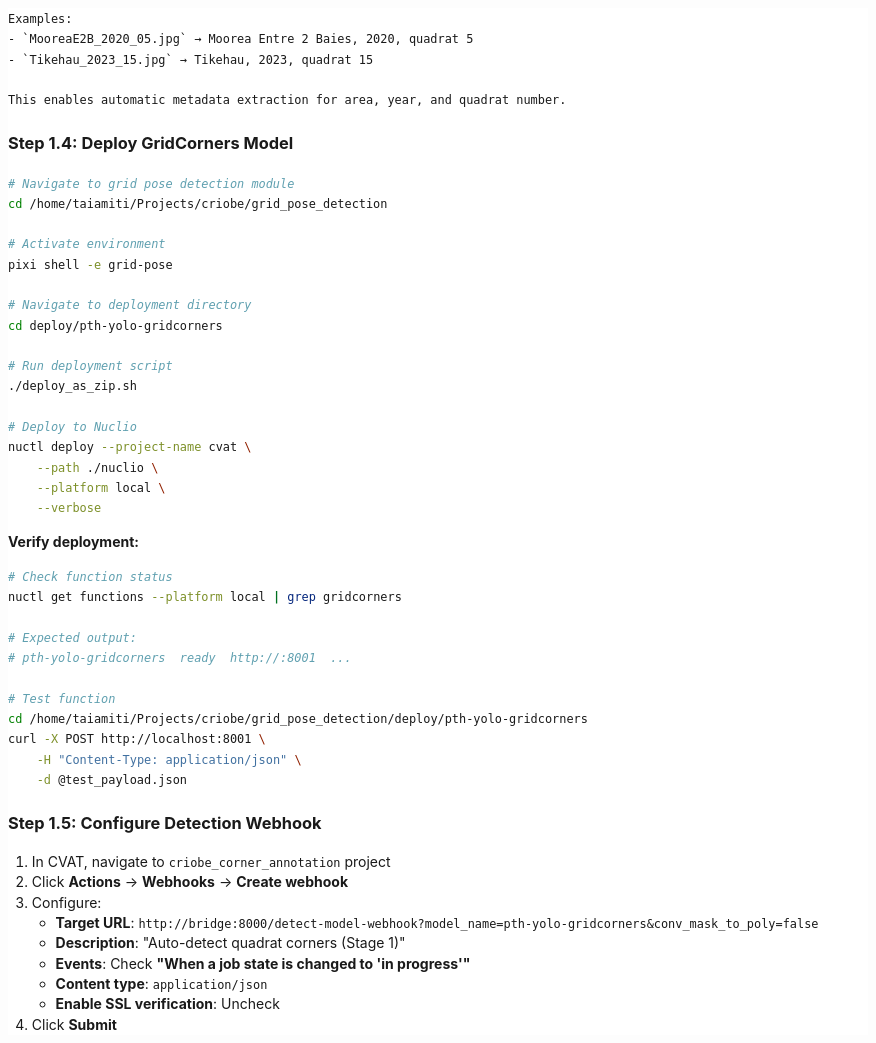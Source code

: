     Examples:
    - `MooreaE2B_2020_05.jpg` → Moorea Entre 2 Baies, 2020, quadrat 5
    - `Tikehau_2023_15.jpg` → Tikehau, 2023, quadrat 15

    This enables automatic metadata extraction for area, year, and quadrat number.

### Step 1.4: Deploy GridCorners Model

```bash
# Navigate to grid pose detection module
cd /home/taiamiti/Projects/criobe/grid_pose_detection

# Activate environment
pixi shell -e grid-pose

# Navigate to deployment directory
cd deploy/pth-yolo-gridcorners

# Run deployment script
./deploy_as_zip.sh

# Deploy to Nuclio
nuctl deploy --project-name cvat \
    --path ./nuclio \
    --platform local \
    --verbose
```

**Verify deployment:**

```bash
# Check function status
nuctl get functions --platform local | grep gridcorners

# Expected output:
# pth-yolo-gridcorners  ready  http://:8001  ...

# Test function
cd /home/taiamiti/Projects/criobe/grid_pose_detection/deploy/pth-yolo-gridcorners
curl -X POST http://localhost:8001 \
    -H "Content-Type: application/json" \
    -d @test_payload.json
```

### Step 1.5: Configure Detection Webhook

1. In CVAT, navigate to `criobe_corner_annotation` project
2. Click **Actions** → **Webhooks** → **Create webhook**
3. Configure:
    - **Target URL**: `http://bridge:8000/detect-model-webhook?model_name=pth-yolo-gridcorners&conv_mask_to_poly=false`
    - **Description**: "Auto-detect quadrat corners (Stage 1)"
    - **Events**: Check **"When a job state is changed to 'in progress'"**
    - **Content type**: `application/json`
    - **Enable SSL verification**: Uncheck
4. Click **Submit**
